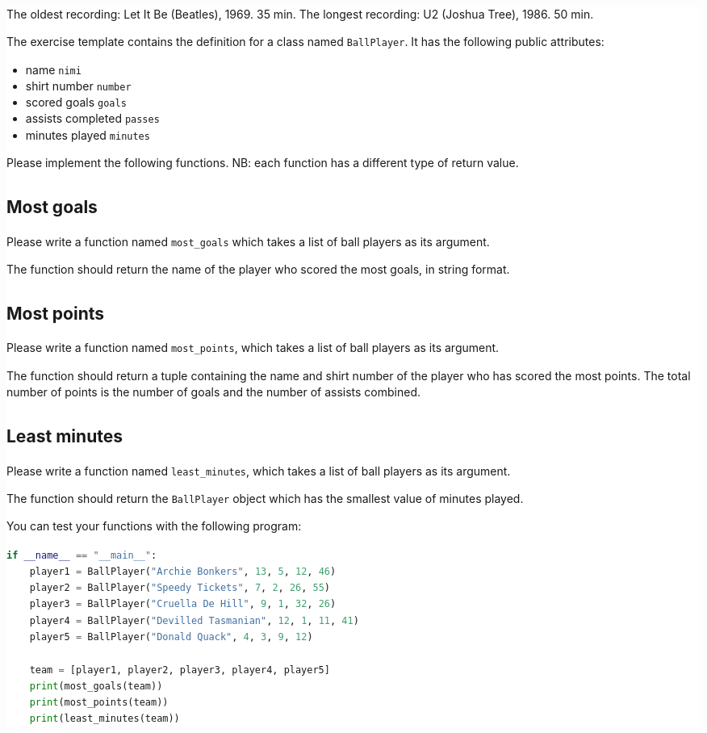 <sample-output>

The oldest recording:
Let It Be (Beatles), 1969. 35 min.
The longest recording:
U2 (Joshua Tree), 1986. 50 min.

</sample-output>

<programming-exercise name='BallPlayers' tmcname='part12-06_ballplayers'>

The exercise template contains the definition for a class named `BallPlayer`. It has the following public attributes:

* name `nimi`
* shirt number `number`
* scored goals `goals`
* assists completed `passes`
* minutes played `minutes`

Please implement the following functions. NB: each function has a different type of return value.

## Most goals

Please write a function named `most_goals` which takes a list of ball players as its argument.

The function should return the name of the player who scored the most goals, in string format.

## Most points

Please write a function named `most_points`, which takes a list of ball players as its argument.

The function should return a tuple containing the name and shirt number of the player who has scored the most points. The total number of points is the number of goals and the number of assists combined.

## Least minutes

Please write a function named `least_minutes`, which takes a list of ball players as its argument.

The function should return the `BallPlayer` object which has the smallest value of minutes played.

You can test your functions with the following program:

```python
if __name__ == "__main__":
    player1 = BallPlayer("Archie Bonkers", 13, 5, 12, 46)
    player2 = BallPlayer("Speedy Tickets", 7, 2, 26, 55)
    player3 = BallPlayer("Cruella De Hill", 9, 1, 32, 26)
    player4 = BallPlayer("Devilled Tasmanian", 12, 1, 11, 41)
    player5 = BallPlayer("Donald Quack", 4, 3, 9, 12)
    
    team = [player1, player2, player3, player4, player5]
    print(most_goals(team))
    print(most_points(team))
    print(least_minutes(team))
```
